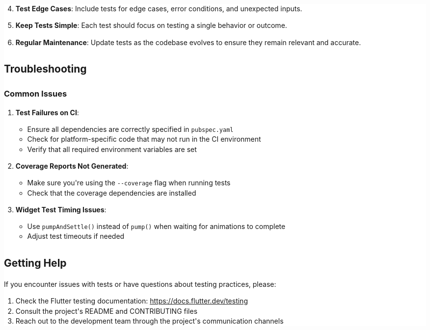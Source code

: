 4. **Test Edge Cases**: Include tests for edge cases, error conditions, and unexpected inputs.

5. **Keep Tests Simple**: Each test should focus on testing a single behavior or outcome.

6. **Regular Maintenance**: Update tests as the codebase evolves to ensure they remain relevant and accurate.

## Troubleshooting

### Common Issues

1. **Test Failures on CI**:
   - Ensure all dependencies are correctly specified in `pubspec.yaml`
   - Check for platform-specific code that may not run in the CI environment
   - Verify that all required environment variables are set

2. **Coverage Reports Not Generated**:
   - Make sure you're using the `--coverage` flag when running tests
   - Check that the coverage dependencies are installed

3. **Widget Test Timing Issues**:
   - Use `pumpAndSettle()` instead of `pump()` when waiting for animations to complete
   - Adjust test timeouts if needed

## Getting Help

If you encounter issues with tests or have questions about testing practices, please:

1. Check the Flutter testing documentation: <https://docs.flutter.dev/testing>
2. Consult the project's README and CONTRIBUTING files
3. Reach out to the development team through the project's communication channels
